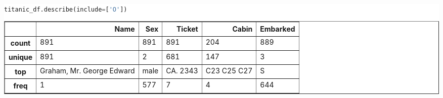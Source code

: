   </tbody>
</table>
</div>




```python
titanic_df.describe(include=['O'])
```




<div>
<table border="1" class="dataframe">
  <thead>
    <tr style="text-align: right;">
      <th></th>
      <th>Name</th>
      <th>Sex</th>
      <th>Ticket</th>
      <th>Cabin</th>
      <th>Embarked</th>
    </tr>
  </thead>
  <tbody>
    <tr>
      <th>count</th>
      <td>891</td>
      <td>891</td>
      <td>891</td>
      <td>204</td>
      <td>889</td>
    </tr>
    <tr>
      <th>unique</th>
      <td>891</td>
      <td>2</td>
      <td>681</td>
      <td>147</td>
      <td>3</td>
    </tr>
    <tr>
      <th>top</th>
      <td>Graham, Mr. George Edward</td>
      <td>male</td>
      <td>CA. 2343</td>
      <td>C23 C25 C27</td>
      <td>S</td>
    </tr>
    <tr>
      <th>freq</th>
      <td>1</td>
      <td>577</td>
      <td>7</td>
      <td>4</td>
      <td>644</td>
    </tr>
  </tbody>
</table>
</div>
